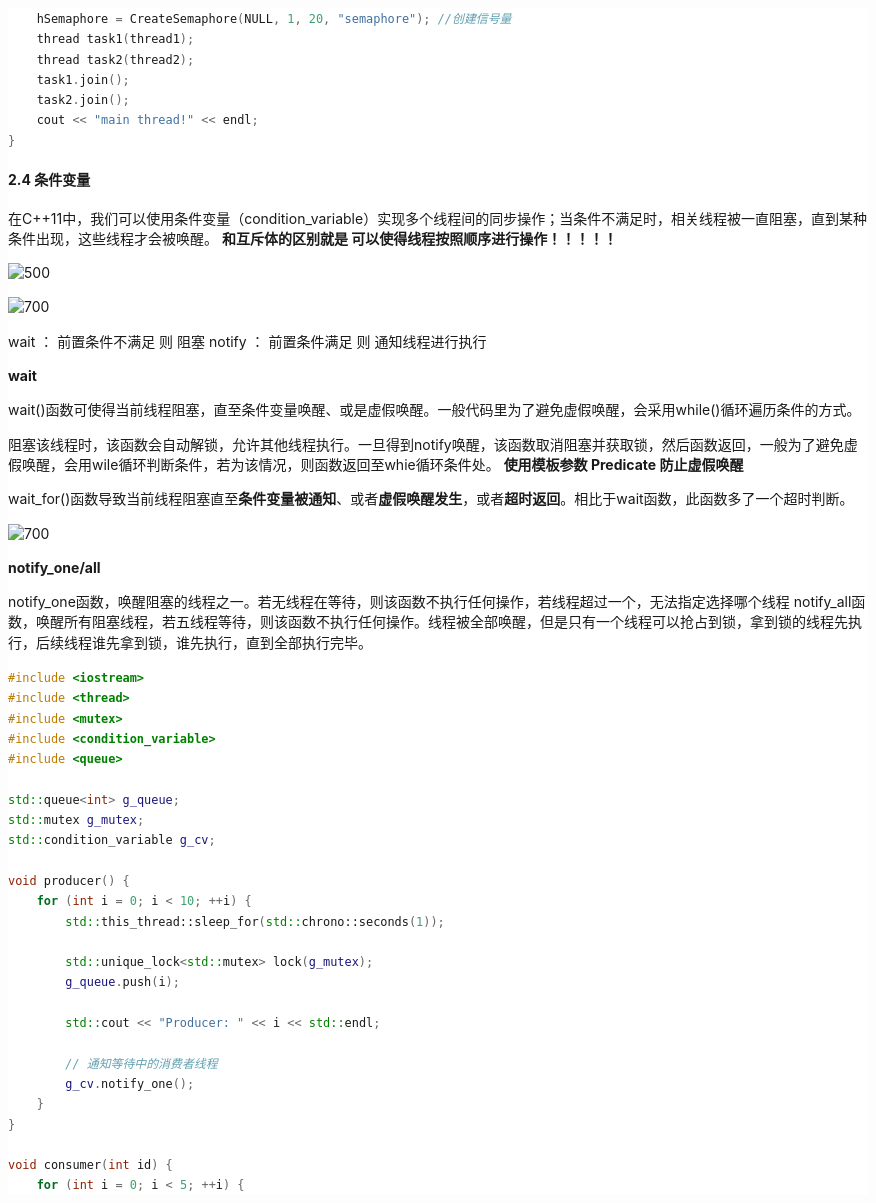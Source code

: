 ```c++
    hSemaphore = CreateSemaphore(NULL, 1, 20, "semaphore"); //创建信号量
    thread task1(thread1); 
    thread task2(thread2); 
    task1.join();
    task2.join();
    cout << "main thread!" << endl;
}   

```

#### 2.4 条件变量

在C++11中，我们可以使用条件变量（condition_variable）实现多个线程间的同步操作；当条件不满足时，相关线程被一直阻塞，直到某种条件出现，这些线程才会被唤醒。 **和互斥体的区别就是 可以使得线程按照顺序进行操作！！！！！**

![500](https://img2020.cnblogs.com/blog/2121442/202011/2121442-20201119221924360-1504814913.png)

![700](https://s2.loli.net/2024/08/25/vMandTecolqDtAm.png)

wait ： 前置条件不满足 则 阻塞 
notify ： 前置条件满足 则 通知线程进行执行


**wait**

wait()函数可使得当前线程阻塞，直至条件变量唤醒、或是虚假唤醒。一般代码里为了避免虚假唤醒，会采用while()循环遍历条件的方式。

阻塞该线程时，该函数会自动解锁，允许其他线程执行。一旦得到notify唤醒，该函数取消阻塞并获取锁，然后函数返回，一般为了避免虚假唤醒，会用wile循环判断条件，若为该情况，则函数返回至whie循环条件处。 **使用模板参数 Predicate 防止虚假唤醒**

wait_for()函数导致当前线程阻塞直至**条件变量被通知**、或者**虚假唤醒发生**，或者**超时返回**。相比于wait函数，此函数多了一个超时判断。


![700](https://s2.loli.net/2024/08/25/VRwlABihmYoW4zu.png)


**notify_one/all**

notify_one函数，唤醒阻塞的线程之一。若无线程在等待，则该函数不执行任何操作，若线程超过一个，无法指定选择哪个线程
notify_all函数，唤醒所有阻塞线程，若五线程等待，则该函数不执行任何操作。线程被全部唤醒，但是只有一个线程可以抢占到锁，拿到锁的线程先执行，后续线程谁先拿到锁，谁先执行，直到全部执行完毕。

```c++
#include <iostream>
#include <thread>
#include <mutex>
#include <condition_variable>
#include <queue>

std::queue<int> g_queue;
std::mutex g_mutex;
std::condition_variable g_cv;

void producer() {
    for (int i = 0; i < 10; ++i) {
        std::this_thread::sleep_for(std::chrono::seconds(1));

        std::unique_lock<std::mutex> lock(g_mutex);
        g_queue.push(i);

        std::cout << "Producer: " << i << std::endl;

        // 通知等待中的消费者线程
        g_cv.notify_one();
    }
}

void consumer(int id) {
    for (int i = 0; i < 5; ++i) {
```